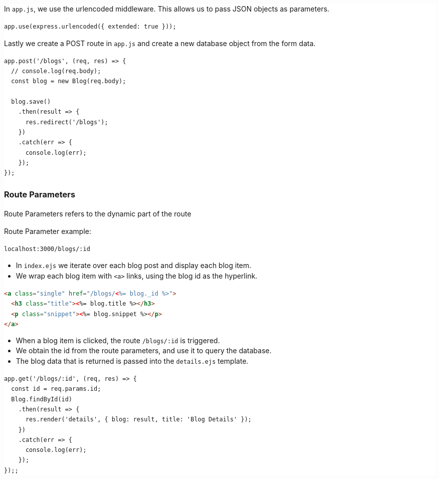 In `app.js`, we use the urlencoded middleware. This allows us to pass JSON objects as parameters. 
```JS
app.use(express.urlencoded({ extended: true }));
```

Lastly we create a POST route in `app.js` and create a new database object from the form data. 

```JS
app.post('/blogs', (req, res) => {
  // console.log(req.body);
  const blog = new Blog(req.body);

  blog.save()
    .then(result => {
      res.redirect('/blogs');
    })
    .catch(err => {
      console.log(err);
    });
});
```

### Route Parameters

Route Parameters refers to the dynamic part of the route

Route Parameter example:
```
localhost:3000/blogs/:id
```

- In `index.ejs` we iterate over each blog post and display each blog item. 
- We wrap each blog item with `<a>` links, using the blog id as the hyperlink. 

```HTML
<a class="single" href="/blogs/<%= blog._id %>">
  <h3 class="title"><%= blog.title %></h3>
  <p class="snippet"><%= blog.snippet %></p>
</a>
```

- When a blog item is clicked, the route `/blogs/:id` is triggered. 
- We obtain the id from the route parameters, and use it to query the database. 
- The blog data that is returned is passed into the `details.ejs` template. 

```JS
app.get('/blogs/:id', (req, res) => {
  const id = req.params.id;
  Blog.findById(id)
    .then(result => {
      res.render('details', { blog: result, title: 'Blog Details' });
    })
    .catch(err => {
      console.log(err);
    });
});;
```
